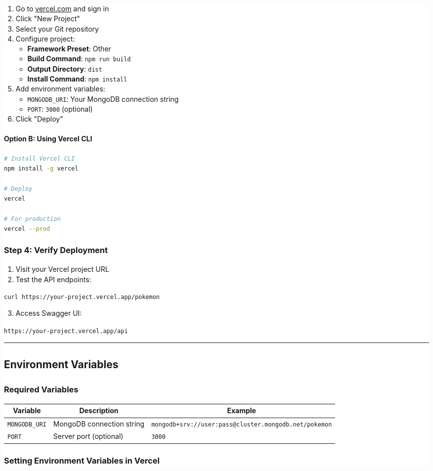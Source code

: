 1. Go to [vercel.com](https://vercel.com) and sign in
2. Click "New Project"
3. Select your Git repository
4. Configure project:
   - **Framework Preset**: Other
   - **Build Command**: `npm run build`
   - **Output Directory**: `dist`
   - **Install Command**: `npm install`
5. Add environment variables:
   - `MONGODB_URI`: Your MongoDB connection string
   - `PORT`: `3000` (optional)
6. Click "Deploy"

#### Option B: Using Vercel CLI

```bash
# Install Vercel CLI
npm install -g vercel

# Deploy
vercel

# For production
vercel --prod
```

### Step 4: Verify Deployment

1. Visit your Vercel project URL
2. Test the API endpoints:
```bash
curl https://your-project.vercel.app/pokemon
```

3. Access Swagger UI:
```
https://your-project.vercel.app/api
```

---

## Environment Variables

### Required Variables

| Variable | Description | Example |
|----------|-------------|---------|
| `MONGODB_URI` | MongoDB connection string | `mongodb+srv://user:pass@cluster.mongodb.net/pokemon` |
| `PORT` | Server port (optional) | `3000` |

### Setting Environment Variables in Vercel
